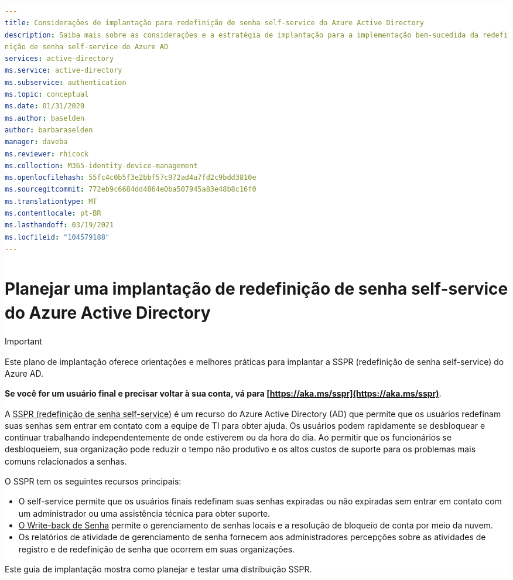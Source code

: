 ```yaml
---
title: Considerações de implantação para redefinição de senha self-service do Azure Active Directory
description: Saiba mais sobre as considerações e a estratégia de implantação para a implementação bem-sucedida da redefinição de senha self-service do Azure AD
services: active-directory
ms.service: active-directory
ms.subservice: authentication
ms.topic: conceptual
ms.date: 01/31/2020
ms.author: baselden
author: barbaraselden
manager: daveba
ms.reviewer: rhicock
ms.collection: M365-identity-device-management
ms.openlocfilehash: 55fc4c0b5f3e2bbf57c972ad4a7fd2c9bdd3810e
ms.sourcegitcommit: 772eb9c6684dd4864e0ba507945a83e48b8c16f0
ms.translationtype: MT
ms.contentlocale: pt-BR
ms.lasthandoff: 03/19/2021
ms.locfileid: "104579188"
---
```

# <a name="plan-an-azure-active-directory-self-service-password-reset-deployment"></a>Planejar uma implantação de redefinição de senha self-service do Azure Active Directory

> [!IMPORTANT]
> Este plano de implantação oferece orientações e melhores práticas para implantar a SSPR (redefinição de senha self-service) do Azure AD.
>
> **Se você for um usuário final e precisar voltar à sua conta, vá para [https://aka.ms/sspr](https://aka.ms/sspr)**.

A [SSPR (redefinição de senha self-service)](https://www.youtube.com/watch?v=pS3XwfxJrMo) é um recurso do Azure Active Directory (AD) que permite que os usuários redefinam suas senhas sem entrar em contato com a equipe de TI para obter ajuda. Os usuários podem rapidamente se desbloquear e continuar trabalhando independentemente de onde estiverem ou da hora do dia. Ao permitir que os funcionários se desbloqueiem, sua organização pode reduzir o tempo não produtivo e os altos custos de suporte para os problemas mais comuns relacionados a senhas.

O SSPR tem os seguintes recursos principais:

* O self-service permite que os usuários finais redefinam suas senhas expiradas ou não expiradas sem entrar em contato com um administrador ou uma assistência técnica para obter suporte.
* [O Write-back de Senha](./concept-sspr-writeback.md) permite o gerenciamento de senhas locais e a resolução de bloqueio de conta por meio da nuvem.
* Os relatórios de atividade de gerenciamento de senha fornecem aos administradores percepções sobre as atividades de registro e de redefinição de senha que ocorrem em suas organizações.

Este guia de implantação mostra como planejar e testar uma distribuição SSPR.
